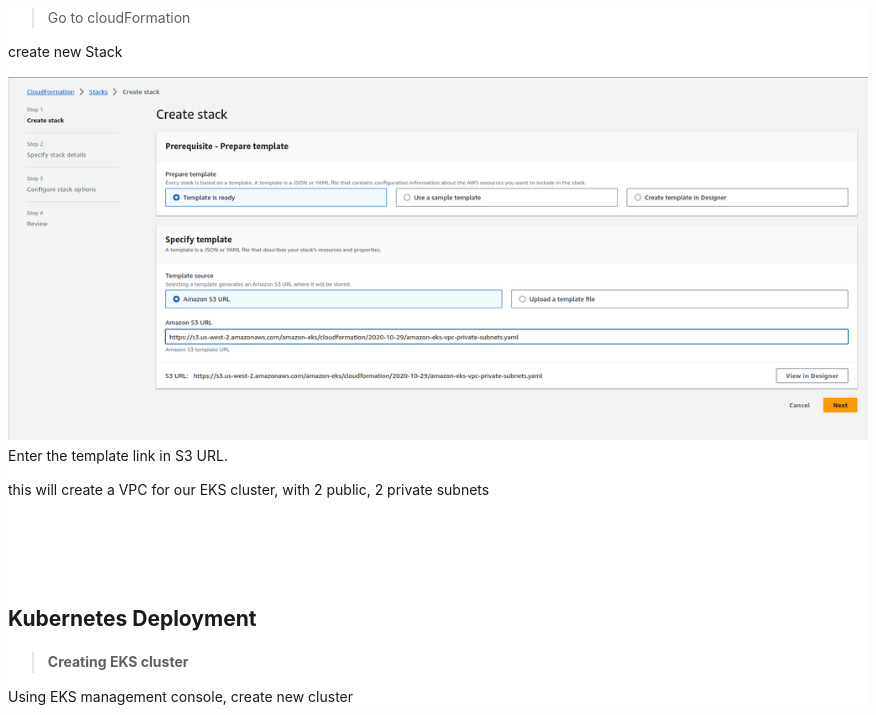 > Go to cloudFormation

create new Stack

![Alt text](pics/cfstack.png)
Enter the template link in S3 URL.

this will create a VPC for our EKS cluster, with 2 public, 2 private subnets

<br/><br/><br/>

## Kubernetes Deployment

> **Creating EKS cluster**

Using EKS management console, create new cluster

